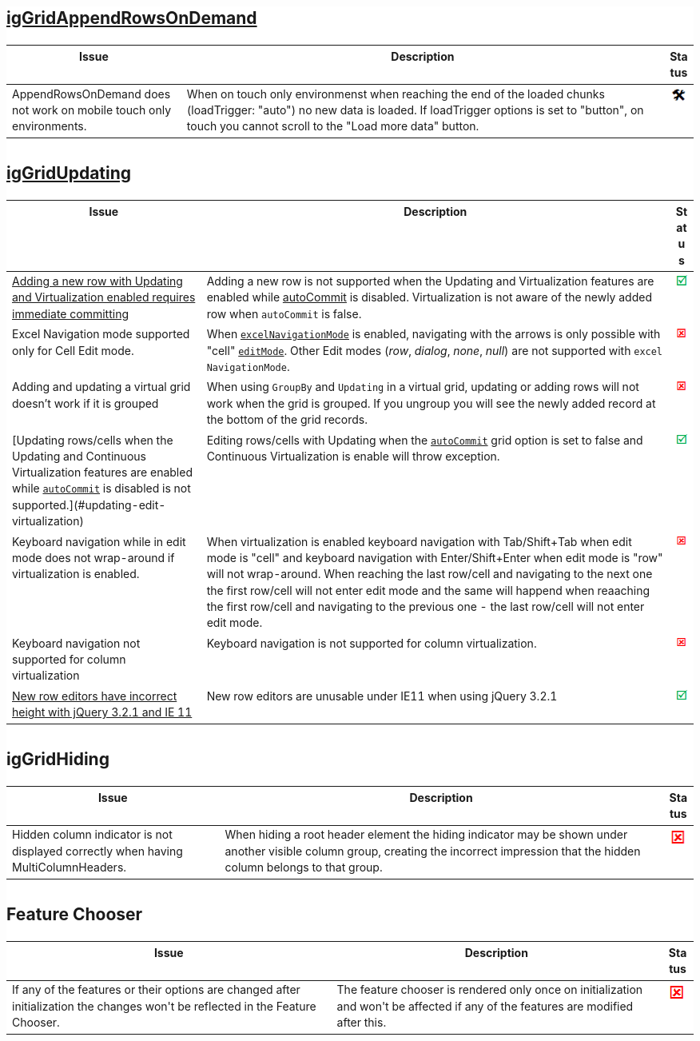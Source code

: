 ## [igGridAppendRowsOnDemand](#appendRowsOnDemand)

Issue | Description | Status
------|-------------|-------
AppendRowsOnDemand does not work on mobile touch only environments. | When on touch only environmenst when reaching the end of the loaded chunks (loadTrigger: "auto") no new data is loaded. If loadTrigger options is set to "button", on touch you cannot scroll to the "Load more data" button. | ![](../../images/images/plannedFix.png)

## [igGridUpdating](#updating)

Issue | Description | Status
------|-------------|-------
[Adding a new row with Updating and Virtualization enabled requires immediate committing](#updating-add-virtualization) | Adding a new row is not supported when the Updating and Virtualization features are enabled while [autoCommit](%%jQueryApiUrl%%/ui.iggrid#options:autoCommit) is disabled. Virtualization is not aware of the newly added row when `autoCommit` is false. | ![](../../images/images/positive.png)
Excel Navigation mode supported only for Cell Edit mode. | When [`excelNavigationMode`](%%jQueryApiUrl%%/ui.iggridupdating#options:excelNavigationMode) is enabled, navigating with the arrows is only possible with "cell" [`editMode`](%%jQueryApiUrl%%/ui.iggridupdating#options:editMode). Other Edit modes (*row*, *dialog*, *none*, *null*) are not supported with  `excelNavigationMode`. | ![](../../images/images/negative.png)
Adding and updating a virtual grid doesn’t work if it is grouped | When using `GroupBy` and `Updating` in a virtual grid, updating or adding rows will not work when the grid is grouped. If you ungroup you will see the newly added record at the bottom of the grid records. | ![](../../images/images/negative.png)
[Updating rows/cells when the Updating and Continuous Virtualization features are enabled while [`autoCommit`](%%jQueryApiUrl%%/ui.iggrid#options:autoCommit) is disabled is not supported.](#updating-edit-virtualization) | Editing rows/cells with Updating when the [`autoCommit`](%%jQueryApiUrl%%/ui.iggrid#options:autoCommit) grid option is set to false and Continuous Virtualization is enable will throw exception. | ![](../../images/images/positive.png)
Keyboard navigation while in edit mode does not wrap-around if virtualization is enabled. | When virtualization is enabled keyboard navigation with Tab/Shift+Tab when edit mode is "cell" and keyboard navigation with Enter/Shift+Enter when edit mode is "row" will not wrap-around. When reaching the last row/cell and navigating to the next one the first row/cell will not enter edit mode and the same will happend when reaaching the first row/cell and navigating to the previous one - the last row/cell will not enter edit mode. | ![](../../images/images/negative.png)
Keyboard navigation not supported for column virtualization | Keyboard navigation is not supported for column virtualization. | ![](../../images/images/negative.png)
[New row editors have incorrect height with jQuery 3.2.1 and IE 11](#updating-new-row-editors) | New row editors are unusable under IE11 when using jQuery 3.2.1 | ![](../../images/images/positive.png)

## igGridHiding

Issue | Description | Status
---|---|---
Hidden column indicator is not displayed correctly when having MultiColumnHeaders. | When hiding a root header element the hiding indicator may be shown under another visible column group, creating the incorrect impression that the hidden column belongs to that group.| ![](../../images/images/negative.png)

## <a id="feature-chooser"></a>Feature Chooser

Issue | Description | Status
------|-------------|-------
If any of the features or their options are changed after initialization the changes won't be reflected in the Feature Chooser.|The feature chooser is rendered only once on initialization and won't be affected if any of the features are modified after this.|![](../../images/images/negative.png)
